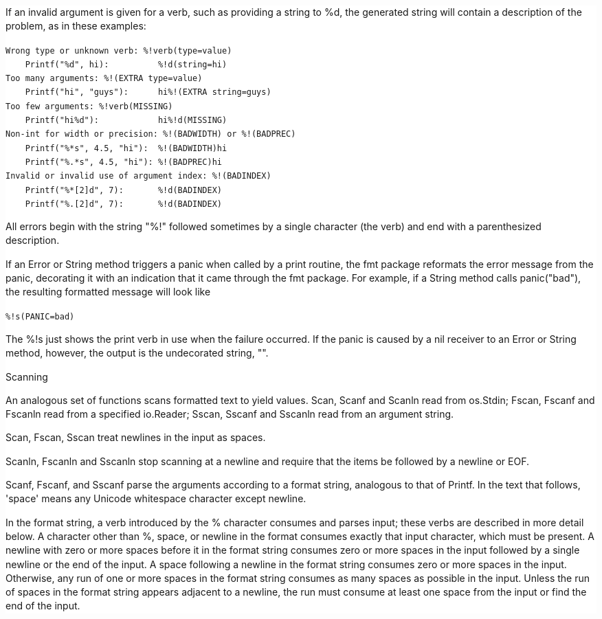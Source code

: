 If an invalid argument is given for a verb, such as providing a string to %d,
the generated string will contain a description of the problem, as in these
examples:

    Wrong type or unknown verb: %!verb(type=value)
    	Printf("%d", hi):          %!d(string=hi)
    Too many arguments: %!(EXTRA type=value)
    	Printf("hi", "guys"):      hi%!(EXTRA string=guys)
    Too few arguments: %!verb(MISSING)
    	Printf("hi%d"):            hi%!d(MISSING)
    Non-int for width or precision: %!(BADWIDTH) or %!(BADPREC)
    	Printf("%*s", 4.5, "hi"):  %!(BADWIDTH)hi
    	Printf("%.*s", 4.5, "hi"): %!(BADPREC)hi
    Invalid or invalid use of argument index: %!(BADINDEX)
    	Printf("%*[2]d", 7):       %!d(BADINDEX)
    	Printf("%.[2]d", 7):       %!d(BADINDEX)

All errors begin with the string "%!" followed sometimes by a single character
(the verb) and end with a parenthesized description.

If an Error or String method triggers a panic when called by a print routine,
the fmt package reformats the error message from the panic, decorating it with
an indication that it came through the fmt package. For example, if a String
method calls panic("bad"), the resulting formatted message will look like

    %!s(PANIC=bad)

The %!s just shows the print verb in use when the failure occurred. If the panic
is caused by a nil receiver to an Error or String method, however, the output is
the undecorated string, "<nil>".


Scanning

An analogous set of functions scans formatted text to yield values. Scan, Scanf
and Scanln read from os.Stdin; Fscan, Fscanf and Fscanln read from a specified
io.Reader; Sscan, Sscanf and Sscanln read from an argument string.

Scan, Fscan, Sscan treat newlines in the input as spaces.

Scanln, Fscanln and Sscanln stop scanning at a newline and require that the
items be followed by a newline or EOF.

Scanf, Fscanf, and Sscanf parse the arguments according to a format string,
analogous to that of Printf. In the text that follows, 'space' means any Unicode
whitespace character except newline.

In the format string, a verb introduced by the % character consumes and parses
input; these verbs are described in more detail below. A character other than %,
space, or newline in the format consumes exactly that input character, which
must be present. A newline with zero or more spaces before it in the format
string consumes zero or more spaces in the input followed by a single newline or
the end of the input. A space following a newline in the format string consumes
zero or more spaces in the input. Otherwise, any run of one or more spaces in
the format string consumes as many spaces as possible in the input. Unless the
run of spaces in the format string appears adjacent to a newline, the run must
consume at least one space from the input or find the end of the input.
